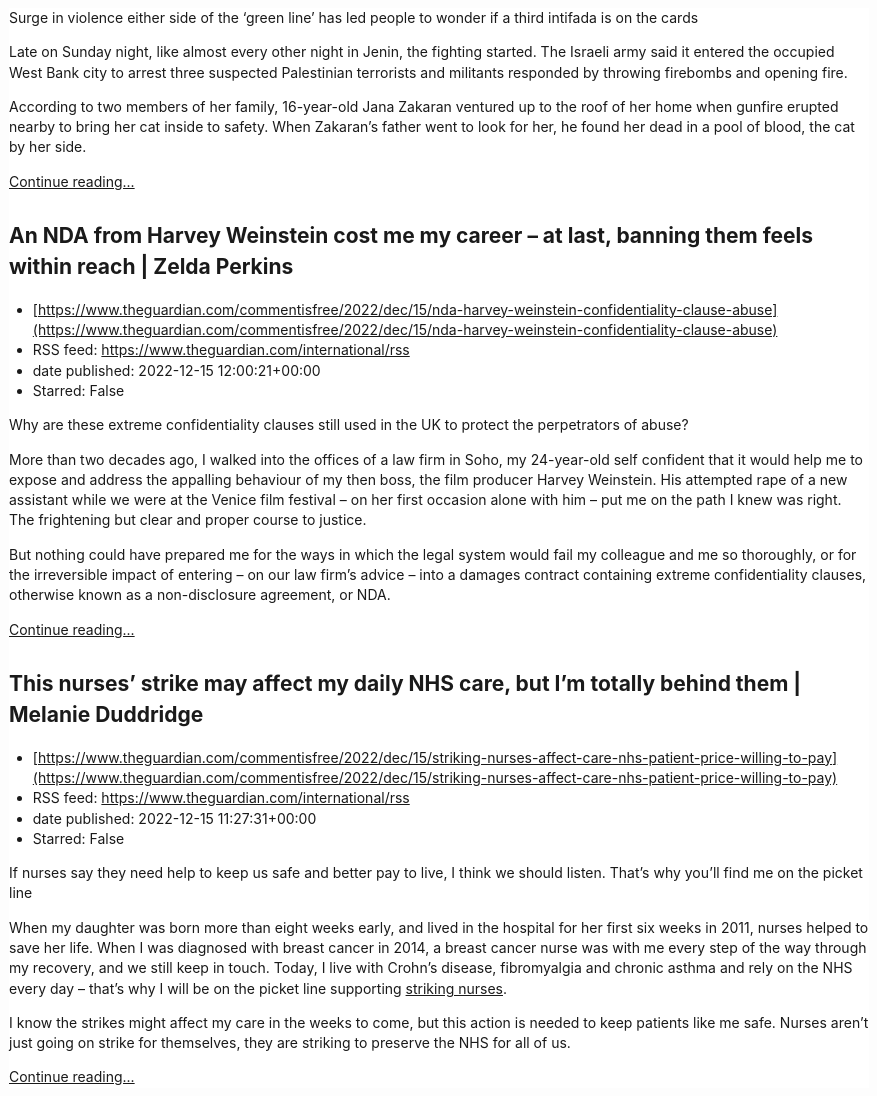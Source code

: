 <p>Surge in violence either side of the ‘green line’ has led people to wonder if a third intifada is on the cards</p><p>Late on Sunday night, like almost every other night in Jenin, the fighting started. The Israeli army said it entered the occupied West Bank city to arrest three suspected Palestinian terrorists and militants responded by throwing firebombs and opening fire.</p><p>According to two members of her family, 16-year-old Jana Zakaran ventured up to the roof of her home when gunfire erupted nearby to bring her cat inside to safety. When Zakaran’s father went to look for her, he found her dead in a pool of blood, the cat by her side.</p> <a href="https://www.theguardian.com/world/2022/dec/15/israeli-palestinian-conflict-fears-bloodiest-year">Continue reading...</a>

## An NDA from Harvey Weinstein cost me my career – at last, banning them feels within reach | Zelda Perkins
 - [https://www.theguardian.com/commentisfree/2022/dec/15/nda-harvey-weinstein-confidentiality-clause-abuse](https://www.theguardian.com/commentisfree/2022/dec/15/nda-harvey-weinstein-confidentiality-clause-abuse)
 - RSS feed: https://www.theguardian.com/international/rss
 - date published: 2022-12-15 12:00:21+00:00
 - Starred: False

<p>Why are these extreme confidentiality clauses still used in the UK to protect the perpetrators of abuse?</p><p>More than two decades ago, I walked into the offices of a law firm in Soho, my 24-year-old self confident that it would help me to expose and address the appalling behaviour of my then boss, the film producer Harvey Weinstein. His attempted rape of a new assistant while we were at the Venice film festival – on her first occasion alone with him – put me on the path I knew was right. The frightening but clear and proper course to justice.</p><p>But nothing could have prepared me for the ways in which the legal system would fail my colleague and me so thoroughly, or for the irreversible impact of entering – on our law firm’s advice – into a damages contract containing extreme confidentiality clauses, otherwise known as a non-disclosure agreement, or NDA.</p> <a href="https://www.theguardian.com/commentisfree/2022/dec/15/nda-harvey-weinstein-confidentiality-clause-abuse">Continue reading...</a>

## This nurses’ strike may affect my daily NHS care, but I’m totally behind them | Melanie Duddridge
 - [https://www.theguardian.com/commentisfree/2022/dec/15/striking-nurses-affect-care-nhs-patient-price-willing-to-pay](https://www.theguardian.com/commentisfree/2022/dec/15/striking-nurses-affect-care-nhs-patient-price-willing-to-pay)
 - RSS feed: https://www.theguardian.com/international/rss
 - date published: 2022-12-15 11:27:31+00:00
 - Starred: False

<p>If nurses say they need help to keep us safe and better pay to live, I think we should listen. That’s why you’ll find me on the picket line</p><p></p><p>When my daughter was born more than eight weeks early, and lived in the hospital for her first six weeks in 2011, nurses helped to save her life. When I was diagnosed with breast cancer in 2014, a breast cancer nurse was with me every step of the way through my recovery, and we still keep in touch. Today, I live with Crohn’s disease, fibromyalgia and chronic asthma and rely on the NHS every day – that’s why I will be on the picket line supporting <a href="https://www.theguardian.com/society/live/2022/dec/15/uk-nurses-strike-today-nhs-history-live-latest-updates">striking nurses</a>. </p><p>I know the strikes might affect my care in the weeks to come, but this action is needed to keep patients like me safe. Nurses aren’t just going on strike for themselves, they are striking to preserve the NHS for all of us.</p> <a href="https://www.theguardian.com/commentisfree/2022/dec/15/striking-nurses-affect-care-nhs-patient-price-willing-to-pay">Continue reading...</a>
